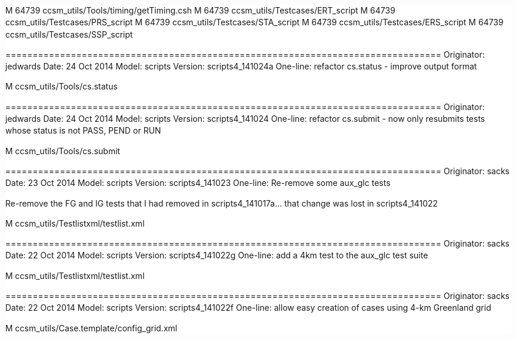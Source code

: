 
M            64739   ccsm_utils/Tools/timing/getTiming.csh
M            64739   ccsm_utils/Testcases/ERT_script
M            64739   ccsm_utils/Testcases/PRS_script
M            64739   ccsm_utils/Testcases/STA_script
M            64739   ccsm_utils/Testcases/ERS_script
M            64739   ccsm_utils/Testcases/SSP_script

================================================================================
Originator: jedwards
Date: 24 Oct 2014
Model: scripts
Version: scripts4_141024a
One-line: refactor cs.status - improve output format

M   ccsm_utils/Tools/cs.status

================================================================================
Originator: jedwards
Date: 24 Oct 2014
Model: scripts
Version: scripts4_141024
One-line: refactor cs.submit - now only resubmits tests whose status is not PASS, PEND or RUN

M   ccsm_utils/Tools/cs.submit


================================================================================
Originator: sacks
Date: 23 Oct 2014
Model: scripts
Version: scripts4_141023
One-line: Re-remove some aux_glc tests

Re-remove the FG and IG tests that I had removed in scripts4_141017a... that
change was lost in scripts4_141022

M       ccsm_utils/Testlistxml/testlist.xml

================================================================================
Originator: sacks
Date: 22 Oct 2014
Model: scripts
Version: scripts4_141022g
One-line: add a 4km test to the aux_glc test suite

M       ccsm_utils/Testlistxml/testlist.xml

================================================================================
Originator: sacks
Date: 22 Oct 2014
Model: scripts
Version: scripts4_141022f
One-line: allow easy creation of cases using 4-km Greenland grid

M       ccsm_utils/Case.template/config_grid.xml
